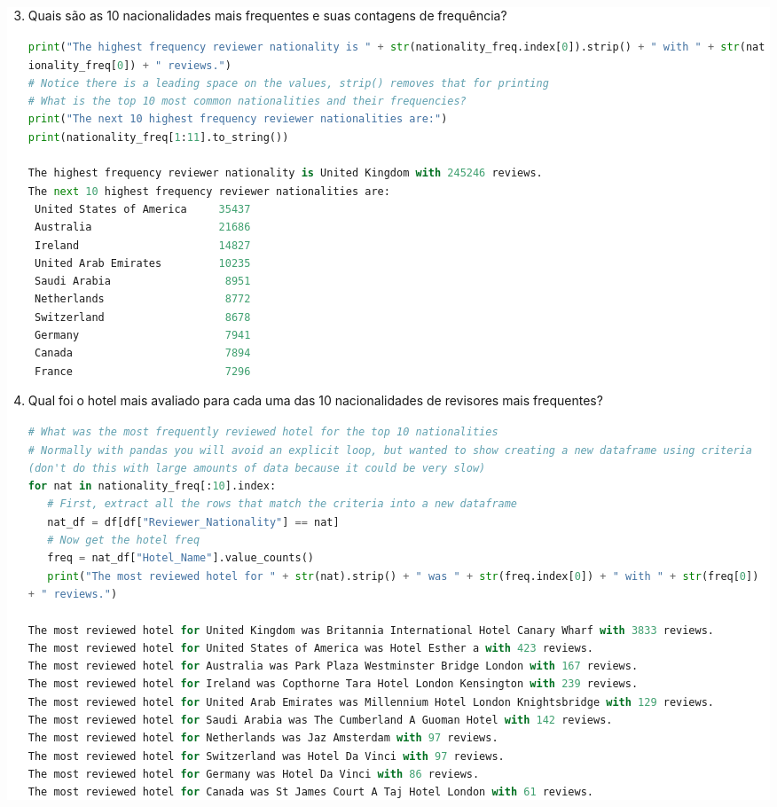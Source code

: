    3. Quais são as 10 nacionalidades mais frequentes e suas contagens de frequência?

      ```python
      print("The highest frequency reviewer nationality is " + str(nationality_freq.index[0]).strip() + " with " + str(nationality_freq[0]) + " reviews.")
      # Notice there is a leading space on the values, strip() removes that for printing
      # What is the top 10 most common nationalities and their frequencies?
      print("The next 10 highest frequency reviewer nationalities are:")
      print(nationality_freq[1:11].to_string())
      
      The highest frequency reviewer nationality is United Kingdom with 245246 reviews.
      The next 10 highest frequency reviewer nationalities are:
       United States of America     35437
       Australia                    21686
       Ireland                      14827
       United Arab Emirates         10235
       Saudi Arabia                  8951
       Netherlands                   8772
       Switzerland                   8678
       Germany                       7941
       Canada                        7894
       France                        7296
      ```

3. Qual foi o hotel mais avaliado para cada uma das 10 nacionalidades de revisores mais frequentes?

   ```python
   # What was the most frequently reviewed hotel for the top 10 nationalities
   # Normally with pandas you will avoid an explicit loop, but wanted to show creating a new dataframe using criteria (don't do this with large amounts of data because it could be very slow)
   for nat in nationality_freq[:10].index:
      # First, extract all the rows that match the criteria into a new dataframe
      nat_df = df[df["Reviewer_Nationality"] == nat]   
      # Now get the hotel freq
      freq = nat_df["Hotel_Name"].value_counts()
      print("The most reviewed hotel for " + str(nat).strip() + " was " + str(freq.index[0]) + " with " + str(freq[0]) + " reviews.") 
      
   The most reviewed hotel for United Kingdom was Britannia International Hotel Canary Wharf with 3833 reviews.
   The most reviewed hotel for United States of America was Hotel Esther a with 423 reviews.
   The most reviewed hotel for Australia was Park Plaza Westminster Bridge London with 167 reviews.
   The most reviewed hotel for Ireland was Copthorne Tara Hotel London Kensington with 239 reviews.
   The most reviewed hotel for United Arab Emirates was Millennium Hotel London Knightsbridge with 129 reviews.
   The most reviewed hotel for Saudi Arabia was The Cumberland A Guoman Hotel with 142 reviews.
   The most reviewed hotel for Netherlands was Jaz Amsterdam with 97 reviews.
   The most reviewed hotel for Switzerland was Hotel Da Vinci with 97 reviews.
   The most reviewed hotel for Germany was Hotel Da Vinci with 86 reviews.
   The most reviewed hotel for Canada was St James Court A Taj Hotel London with 61 reviews.
   ```
